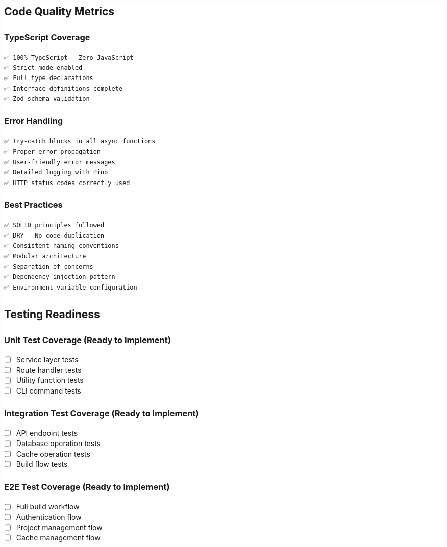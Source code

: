 ## Code Quality Metrics

### TypeScript Coverage
```
✅ 100% TypeScript - Zero JavaScript
✅ Strict mode enabled
✅ Full type declarations
✅ Interface definitions complete
✅ Zod schema validation
```

### Error Handling
```
✅ Try-catch blocks in all async functions
✅ Proper error propagation
✅ User-friendly error messages
✅ Detailed logging with Pino
✅ HTTP status codes correctly used
```

### Best Practices
```
✅ SOLID principles followed
✅ DRY - No code duplication
✅ Consistent naming conventions
✅ Modular architecture
✅ Separation of concerns
✅ Dependency injection pattern
✅ Environment variable configuration
```

## Testing Readiness

### Unit Test Coverage (Ready to Implement)
- [ ] Service layer tests
- [ ] Route handler tests
- [ ] Utility function tests
- [ ] CLI command tests

### Integration Test Coverage (Ready to Implement)
- [ ] API endpoint tests
- [ ] Database operation tests
- [ ] Cache operation tests
- [ ] Build flow tests

### E2E Test Coverage (Ready to Implement)
- [ ] Full build workflow
- [ ] Authentication flow
- [ ] Project management flow
- [ ] Cache management flow
